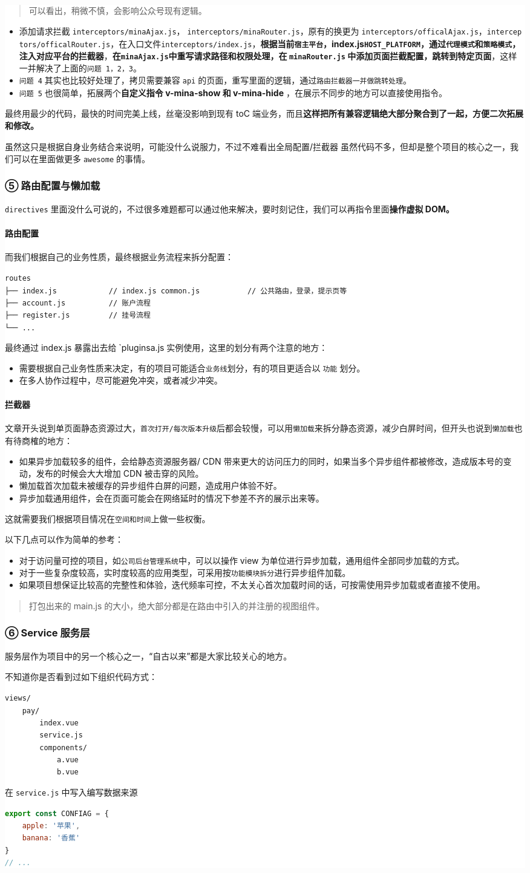 > 可以看出，稍微不慎，会影响公众号现有逻辑。

* 添加请求拦截 `interceptors/minaAjax.js`， `interceptors/minaRouter.js`，原有的换更为 `interceptors/officalAjax.js`，`interceptors/officalRouter.js`，在入口文件`interceptors/index.js`，**根据当前`宿主平台`，index.js`HOST_PLATFORM`，通过`代理模式`和`策略模式`，注入对应平台的拦截器**，**在`minaAjax.js`中重写请求路径和权限处理，在 `minaRouter.js` 中添加页面拦截配置，跳转到特定页面**，这样一并解决了上面的`问题 1，2，3`。
* `问题 4` 其实也比较好处理了，拷贝需要兼容 `api` 的页面，重写里面的逻辑，通过`路由拦截器一并做跳转处理`。
* `问题 5` 也很简单，拓展两个**自定义指令 v-mina-show 和 v-mina-hide** ，在展示不同步的地方可以直接使用指令。

最终用最少的代码，最快的时间完美上线，丝毫没影响到现有 toC 端业务，而且**这样把所有兼容逻辑绝大部分聚合到了一起，方便二次拓展和修改。**

虽然这只是根据自身业务结合来说明，可能没什么说服力，不过不难看出全局配置/拦截器 虽然代码不多，但却是整个项目的核心之一，我们可以在里面做更多 `awesome` 的事情。

### ⑤ 路由配置与懒加载
`directives` 里面没什么可说的，不过很多难题都可以通过他来解决，要时刻记住，我们可以再指令里面**操作虚拟 DOM。**

#### 路由配置
而我们根据自己的业务性质，最终根据业务流程来拆分配置：
```
routes
├── index.js            // index.js common.js           // 公共路由，登录，提示页等
├── account.js          // 账户流程
├── register.js         // 挂号流程
└── ...
```
 最终通过 index.js 暴露出去给 `pluginsa.js 实例使用，这里的划分有两个注意的地方：
 
- 需要根据自己业务性质来决定，有的项目可能适合`业务线`划分，有的项目更适合以 `功能` 划分。
- 在多人协作过程中，尽可能避免冲突，或者减少冲突。

#### 拦截器

文章开头说到单页面静态资源过大，`首次打开/每次版本升级`后都会较慢，可以用`懒加载`来拆分静态资源，减少白屏时间，但开头也说到`懒加载`也有待商榷的地方：

- 如果异步加载较多的组件，会给静态资源服务器/ CDN 带来更大的访问压力的同时，如果当多个异步组件都被修改，造成版本号的变动，发布的时候会大大增加 CDN 被击穿的风险。
- 懒加载首次加载未被缓存的异步组件白屏的问题，造成用户体验不好。
- 异步加载通用组件，会在页面可能会在网络延时的情况下参差不齐的展示出来等。

这就需要我们根据项目情况在`空间和时间`上做一些权衡。

以下几点可以作为简单的参考：
- 对于访问量可控的项目，如`公司后台管理系统`中，可以以操作 view 为单位进行异步加载，通用组件全部同步加载的方式。
- 对于一些复杂度较高，实时度较高的应用类型，可采用按`功能模块拆分`进行异步组件加载。
- 如果项目想保证比较高的完整性和体验，迭代频率可控，不太关心首次加载时间的话，可按需使用异步加载或者直接不使用。


> 打包出来的 main.js 的大小，绝大部分都是在路由中引入的并注册的视图组件。

### ⑥ Service 服务层
服务层作为项目中的另一个核心之一，“自古以来”都是大家比较关心的地方。

不知道你是否看到过如下组织代码方式：
```
views/
    pay/
        index.vue
        service.js
        components/
            a.vue
            b.vue
```
在 `service.js` 中写入编写数据来源
```js
export const CONFIAG = {
    apple: '苹果',
    banana: '香蕉'
}
// ...

```